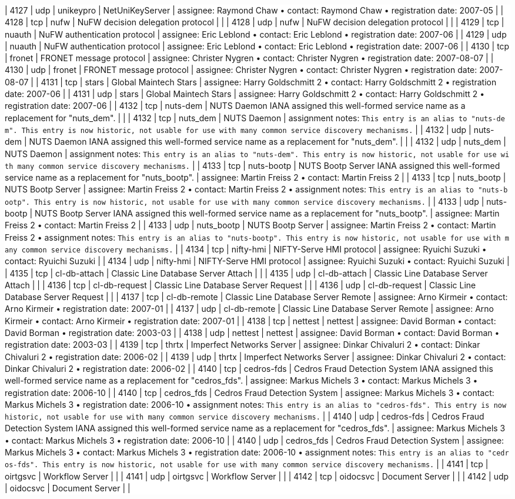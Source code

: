 | 4127 | udp | unikeypro | NetUniKeyServer | assignee: Raymond Chaw • contact: Raymond Chaw • registration date: 2007-05 |
| 4128 | tcp | nufw | NuFW decision delegation protocol | |
| 4128 | udp | nufw | NuFW decision delegation protocol | |
| 4129 | tcp | nuauth | NuFW authentication protocol | assignee: Eric Leblond • contact: Eric Leblond • registration date: 2007-06 |
| 4129 | udp | nuauth | NuFW authentication protocol | assignee: Eric Leblond • contact: Eric Leblond • registration date: 2007-06 |
| 4130 | tcp | fronet | FRONET message protocol | assignee: Christer Nygren • contact: Christer Nygren • registration date: 2007-08-07 |
| 4130 | udp | fronet | FRONET message protocol | assignee: Christer Nygren • contact: Christer Nygren • registration date: 2007-08-07 |
| 4131 | tcp | stars | Global Maintech Stars | assignee: Harry Goldschmitt 2 • contact: Harry Goldschmitt 2 • registration date: 2007-06 |
| 4131 | udp | stars | Global Maintech Stars | assignee: Harry Goldschmitt 2 • contact: Harry Goldschmitt 2 • registration date: 2007-06 |
| 4132 | tcp | nuts-dem | NUTS Daemon IANA assigned this well-formed service name as a replacement for "nuts_dem". | |
| 4132 | tcp | nuts_dem | NUTS Daemon | assignment notes: `This entry is an alias to "nuts-dem". This entry is now historic, not usable for use with many common service discovery mechanisms.` |
| 4132 | udp | nuts-dem | NUTS Daemon IANA assigned this well-formed service name as a replacement for "nuts_dem". | |
| 4132 | udp | nuts_dem | NUTS Daemon | assignment notes: `This entry is an alias to "nuts-dem". This entry is now historic, not usable for use with many common service discovery mechanisms.` |
| 4133 | tcp | nuts-bootp | NUTS Bootp Server IANA assigned this well-formed service name as a replacement for "nuts_bootp". | assignee: Martin Freiss 2 • contact: Martin Freiss 2 |
| 4133 | tcp | nuts_bootp | NUTS Bootp Server | assignee: Martin Freiss 2 • contact: Martin Freiss 2 • assignment notes: `This entry is an alias to "nuts-bootp". This entry is now historic, not usable for use with many common service discovery mechanisms.` |
| 4133 | udp | nuts-bootp | NUTS Bootp Server IANA assigned this well-formed service name as a replacement for "nuts_bootp". | assignee: Martin Freiss 2 • contact: Martin Freiss 2 |
| 4133 | udp | nuts_bootp | NUTS Bootp Server | assignee: Martin Freiss 2 • contact: Martin Freiss 2 • assignment notes: `This entry is an alias to "nuts-bootp". This entry is now historic, not usable for use with many common service discovery mechanisms.` |
| 4134 | tcp | nifty-hmi | NIFTY-Serve HMI protocol | assignee: Ryuichi Suzuki • contact: Ryuichi Suzuki |
| 4134 | udp | nifty-hmi | NIFTY-Serve HMI protocol | assignee: Ryuichi Suzuki • contact: Ryuichi Suzuki |
| 4135 | tcp | cl-db-attach | Classic Line Database Server Attach | |
| 4135 | udp | cl-db-attach | Classic Line Database Server Attach | |
| 4136 | tcp | cl-db-request | Classic Line Database Server Request | |
| 4136 | udp | cl-db-request | Classic Line Database Server Request | |
| 4137 | tcp | cl-db-remote | Classic Line Database Server Remote | assignee: Arno Kirmeir • contact: Arno Kirmeir • registration date: 2007-01 |
| 4137 | udp | cl-db-remote | Classic Line Database Server Remote | assignee: Arno Kirmeir • contact: Arno Kirmeir • registration date: 2007-01 |
| 4138 | tcp | nettest | nettest | assignee: David Borman • contact: David Borman • registration date: 2003-03 |
| 4138 | udp | nettest | nettest | assignee: David Borman • contact: David Borman • registration date: 2003-03 |
| 4139 | tcp | thrtx | Imperfect Networks Server | assignee: Dinkar Chivaluri 2 • contact: Dinkar Chivaluri 2 • registration date: 2006-02 |
| 4139 | udp | thrtx | Imperfect Networks Server | assignee: Dinkar Chivaluri 2 • contact: Dinkar Chivaluri 2 • registration date: 2006-02 |
| 4140 | tcp | cedros-fds | Cedros Fraud Detection System IANA assigned this well-formed service name as a replacement for "cedros_fds". | assignee: Markus Michels 3 • contact: Markus Michels 3 • registration date: 2006-10 |
| 4140 | tcp | cedros_fds | Cedros Fraud Detection System | assignee: Markus Michels 3 • contact: Markus Michels 3 • registration date: 2006-10 • assignment notes: `This entry is an alias to "cedros-fds". This entry is now historic, not usable for use with many common service discovery mechanisms.` |
| 4140 | udp | cedros-fds | Cedros Fraud Detection System IANA assigned this well-formed service name as a replacement for "cedros_fds". | assignee: Markus Michels 3 • contact: Markus Michels 3 • registration date: 2006-10 |
| 4140 | udp | cedros_fds | Cedros Fraud Detection System | assignee: Markus Michels 3 • contact: Markus Michels 3 • registration date: 2006-10 • assignment notes: `This entry is an alias to "cedros-fds". This entry is now historic, not usable for use with many common service discovery mechanisms.` |
| 4141 | tcp | oirtgsvc | Workflow Server | |
| 4141 | udp | oirtgsvc | Workflow Server | |
| 4142 | tcp | oidocsvc | Document Server | |
| 4142 | udp | oidocsvc | Document Server | |